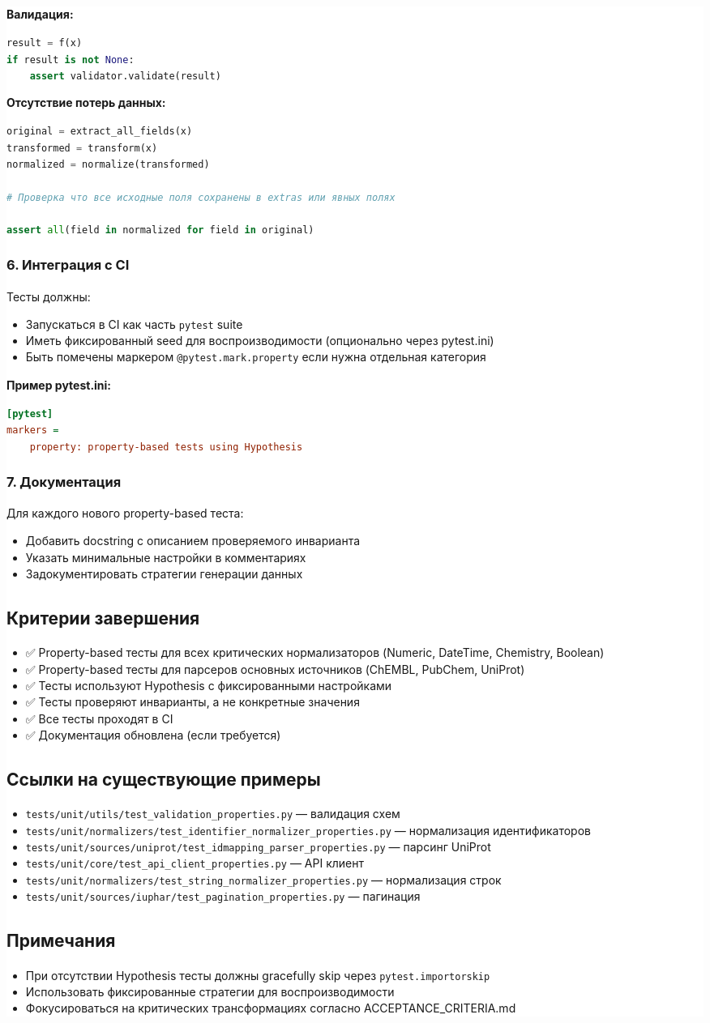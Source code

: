 **Валидация:**
```python
result = f(x)
if result is not None:
    assert validator.validate(result)
```

**Отсутствие потерь данных:**
```python
original = extract_all_fields(x)
transformed = transform(x)
normalized = normalize(transformed)

# Проверка что все исходные поля сохранены в extras или явных полях

assert all(field in normalized for field in original)
```

### 6. Интеграция с CI

Тесты должны:

- Запускаться в CI как часть `pytest` suite
- Иметь фиксированный seed для воспроизводимости (опционально через pytest.ini)
- Быть помечены маркером `@pytest.mark.property` если нужна отдельная категория

**Пример pytest.ini:**
```ini
[pytest]
markers =
    property: property-based tests using Hypothesis
```

### 7. Документация

Для каждого нового property-based теста:

- Добавить docstring с описанием проверяемого инварианта
- Указать минимальные настройки в комментариях
- Задокументировать стратегии генерации данных

## Критерии завершения

- ✅ Property-based тесты для всех критических нормализаторов (Numeric, DateTime, Chemistry, Boolean)
- ✅ Property-based тесты для парсеров основных источников (ChEMBL, PubChem, UniProt)
- ✅ Тесты используют Hypothesis с фиксированными настройками
- ✅ Тесты проверяют инварианты, а не конкретные значения
- ✅ Все тесты проходят в CI
- ✅ Документация обновлена (если требуется)

## Ссылки на существующие примеры

- `tests/unit/utils/test_validation_properties.py` — валидация схем
- `tests/unit/normalizers/test_identifier_normalizer_properties.py` — нормализация идентификаторов
- `tests/unit/sources/uniprot/test_idmapping_parser_properties.py` — парсинг UniProt
- `tests/unit/core/test_api_client_properties.py` — API клиент
- `tests/unit/normalizers/test_string_normalizer_properties.py` — нормализация строк
- `tests/unit/sources/iuphar/test_pagination_properties.py` — пагинация

## Примечания

- При отсутствии Hypothesis тесты должны gracefully skip через `pytest.importorskip`
- Использовать фиксированные стратегии для воспроизводимости
- Фокусироваться на критических трансформациях согласно ACCEPTANCE_CRITERIA.md
